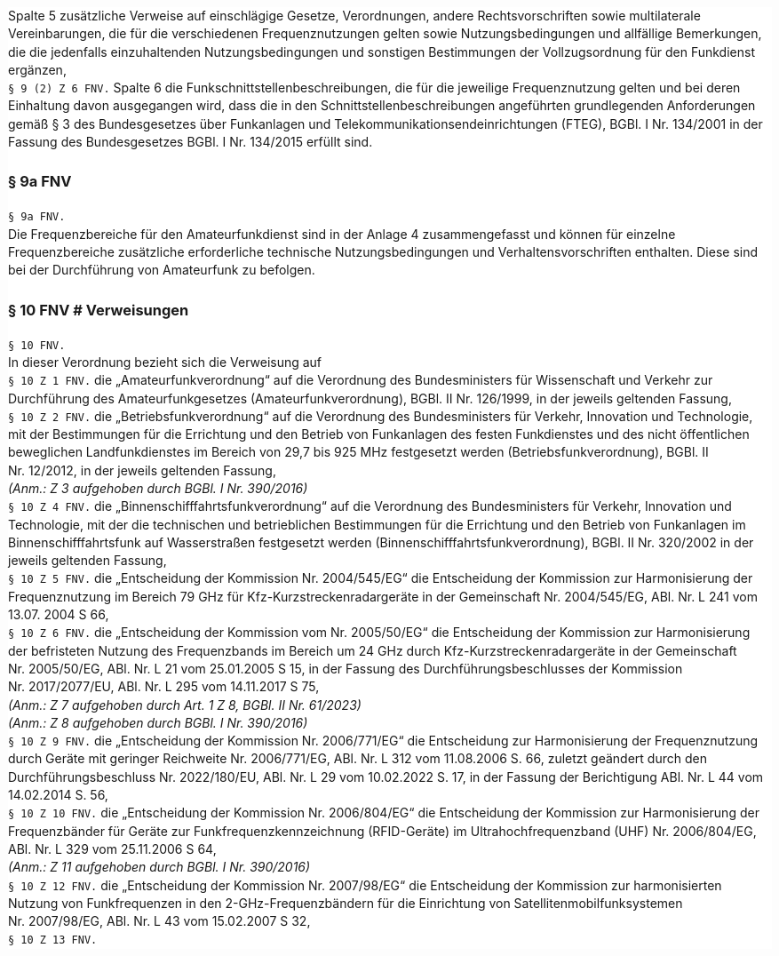 Spalte 5 zusätzliche Verweise auf einschlägige Gesetze, Verordnungen, andere Rechtsvorschriften sowie multilaterale Vereinbarungen, die für die verschiedenen Frequenznutzungen gelten sowie Nutzungsbedingungen und allfällige Bemerkungen, die die jedenfalls einzuhaltenden Nutzungsbedingungen und sonstigen Bestimmungen der Vollzugsordnung für den Funkdienst ergänzen,  
`§ 9 (2) Z 6 FNV.`
Spalte 6 die Funkschnittstellenbeschreibungen, die für die jeweilige Frequenznutzung gelten und bei deren Einhaltung davon ausgegangen wird, dass die in den Schnittstellenbeschreibungen angeführten grundlegenden Anforderungen gemäß § 3 des Bundesgesetzes über Funkanlagen und Telekommunikationsendeinrichtungen (FTEG), BGBl. I Nr. 134/2001 in der Fassung des Bundesgesetzes BGBl. I Nr. 134/2015 erfüllt sind.

### § 9a FNV

`§ 9a FNV.`  
Die Frequenzbereiche für den Amateurfunkdienst sind in der Anlage 4 zusammengefasst und können für einzelne Frequenzbereiche zusätzliche erforderliche technische Nutzungsbedingungen und Verhaltensvorschriften enthalten. Diese sind bei der Durchführung von Amateurfunk zu befolgen.

### § 10 FNV # Verweisungen

`§ 10 FNV.`  
In dieser Verordnung bezieht sich die Verweisung auf  
`§ 10 Z 1 FNV.`
die „Amateurfunkverordnung“ auf die Verordnung des Bundesministers für Wissenschaft und Verkehr zur Durchführung des Amateurfunkgesetzes (Amateurfunkverordnung), BGBl. II Nr. 126/1999, in der jeweils geltenden Fassung,  
`§ 10 Z 2 FNV.`
die „Betriebsfunkverordnung“ auf die Verordnung des Bundesministers für Verkehr, Innovation und Technologie, mit der Bestimmungen für die Errichtung und den Betrieb von Funkanlagen des festen Funkdienstes und des nicht öffentlichen beweglichen Landfunkdienstes im Bereich von 29,7 bis 925 MHz festgesetzt werden (Betriebsfunkverordnung), BGBl. II Nr. 12/2012, in der jeweils geltenden Fassung,  
*(Anm.: Z 3 aufgehoben durch BGBl. I Nr. 390/2016)*  
`§ 10 Z 4 FNV.`
die „Binnenschifffahrtsfunkverordnung“ auf die Verordnung des Bundesministers für Verkehr, Innovation und Technologie, mit der die technischen und betrieblichen Bestimmungen für die Errichtung und den Betrieb von Funkanlagen im Binnenschifffahrtsfunk auf Wasserstraßen festgesetzt werden (Binnenschifffahrtsfunkverordnung), BGBl. II Nr. 320/2002 in der jeweils geltenden Fassung,  
`§ 10 Z 5 FNV.`
die „Entscheidung der Kommission Nr. 2004/545/EG“ die Entscheidung der Kommission zur Harmonisierung der Frequenznutzung im Bereich 79 GHz für Kfz-Kurzstreckenradargeräte in der Gemeinschaft Nr. 2004/545/EG, ABl. Nr. L 241 vom 13.07. 2004 S 66,  
`§ 10 Z 6 FNV.`
die „Entscheidung der Kommission vom Nr. 2005/50/EG“ die Entscheidung der Kommission zur Harmonisierung der befristeten Nutzung des Frequenzbands im Bereich um 24 GHz durch Kfz-Kurzstreckenradargeräte in der Gemeinschaft Nr. 2005/50/EG, ABl. Nr. L 21 vom 25.01.2005 S 15, in der Fassung des Durchführungsbeschlusses der Kommission Nr. 2017/2077/EU, ABl. Nr. L 295 vom 14.11.2017 S 75,  
*(Anm.: Z 7 aufgehoben durch Art. 1 Z 8, BGBl. II Nr. 61/2023)*  
*(Anm.: Z 8 aufgehoben durch BGBl. I Nr. 390/2016)*  
`§ 10 Z 9 FNV.`
die „Entscheidung der Kommission Nr. 2006/771/EG“ die Entscheidung zur Harmonisierung der Frequenznutzung durch Geräte mit geringer Reichweite Nr. 2006/771/EG, ABl. Nr. L 312 vom 11.08.2006 S. 66, zuletzt geändert durch den Durchführungsbeschluss Nr. 2022/180/EU, ABl. Nr. L 29 vom 10.02.2022 S. 17, in der Fassung der Berichtigung ABl. Nr. L 44 vom 14.02.2014 S. 56,  
`§ 10 Z 10 FNV.`
die „Entscheidung der Kommission Nr. 2006/804/EG“ die Entscheidung der Kommission zur Harmonisierung der Frequenzbänder für Geräte zur Funkfrequenzkennzeichnung (RFID-Geräte) im Ultrahochfrequenzband (UHF) Nr. 2006/804/EG, ABl. Nr. L 329 vom 25.11.2006 S 64,  
*(Anm.: Z 11 aufgehoben durch BGBl. I Nr. 390/2016)*  
`§ 10 Z 12 FNV.`
die „Entscheidung der Kommission Nr. 2007/98/EG“ die Entscheidung der Kommission zur harmonisierten Nutzung von Funkfrequenzen in den 2-GHz-Frequenzbändern für die Einrichtung von Satellitenmobilfunksystemen Nr. 2007/98/EG, ABl. Nr. L 43 vom 15.02.2007 S 32,  
`§ 10 Z 13 FNV.`